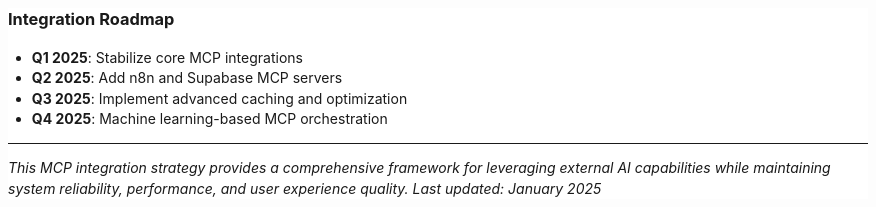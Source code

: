 ### Integration Roadmap
- **Q1 2025**: Stabilize core MCP integrations
- **Q2 2025**: Add n8n and Supabase MCP servers
- **Q3 2025**: Implement advanced caching and optimization
- **Q4 2025**: Machine learning-based MCP orchestration

---

*This MCP integration strategy provides a comprehensive framework for leveraging external AI capabilities while maintaining system reliability, performance, and user experience quality. Last updated: January 2025*